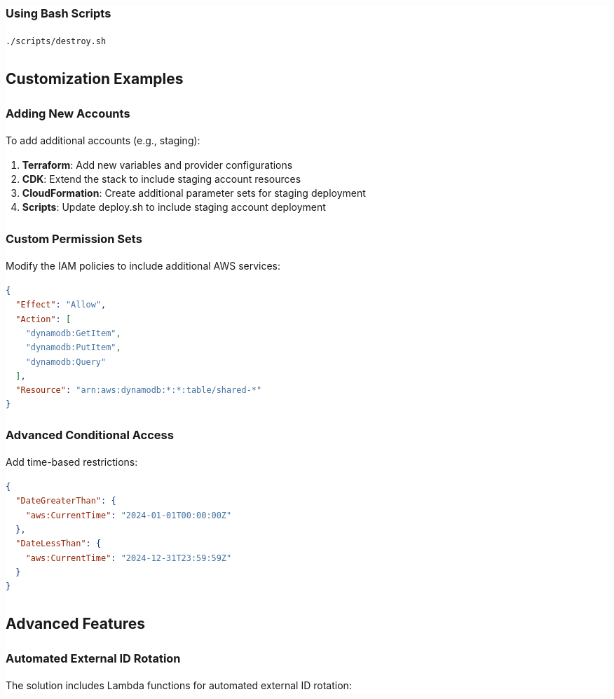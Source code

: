 ### Using Bash Scripts

```bash
./scripts/destroy.sh
```

## Customization Examples

### Adding New Accounts

To add additional accounts (e.g., staging):

1. **Terraform**: Add new variables and provider configurations
2. **CDK**: Extend the stack to include staging account resources
3. **CloudFormation**: Create additional parameter sets for staging deployment
4. **Scripts**: Update deploy.sh to include staging account deployment

### Custom Permission Sets

Modify the IAM policies to include additional AWS services:

```json
{
  "Effect": "Allow",
  "Action": [
    "dynamodb:GetItem",
    "dynamodb:PutItem",
    "dynamodb:Query"
  ],
  "Resource": "arn:aws:dynamodb:*:*:table/shared-*"
}
```

### Advanced Conditional Access

Add time-based restrictions:

```json
{
  "DateGreaterThan": {
    "aws:CurrentTime": "2024-01-01T00:00:00Z"
  },
  "DateLessThan": {
    "aws:CurrentTime": "2024-12-31T23:59:59Z"
  }
}
```

## Advanced Features

### Automated External ID Rotation

The solution includes Lambda functions for automated external ID rotation:
